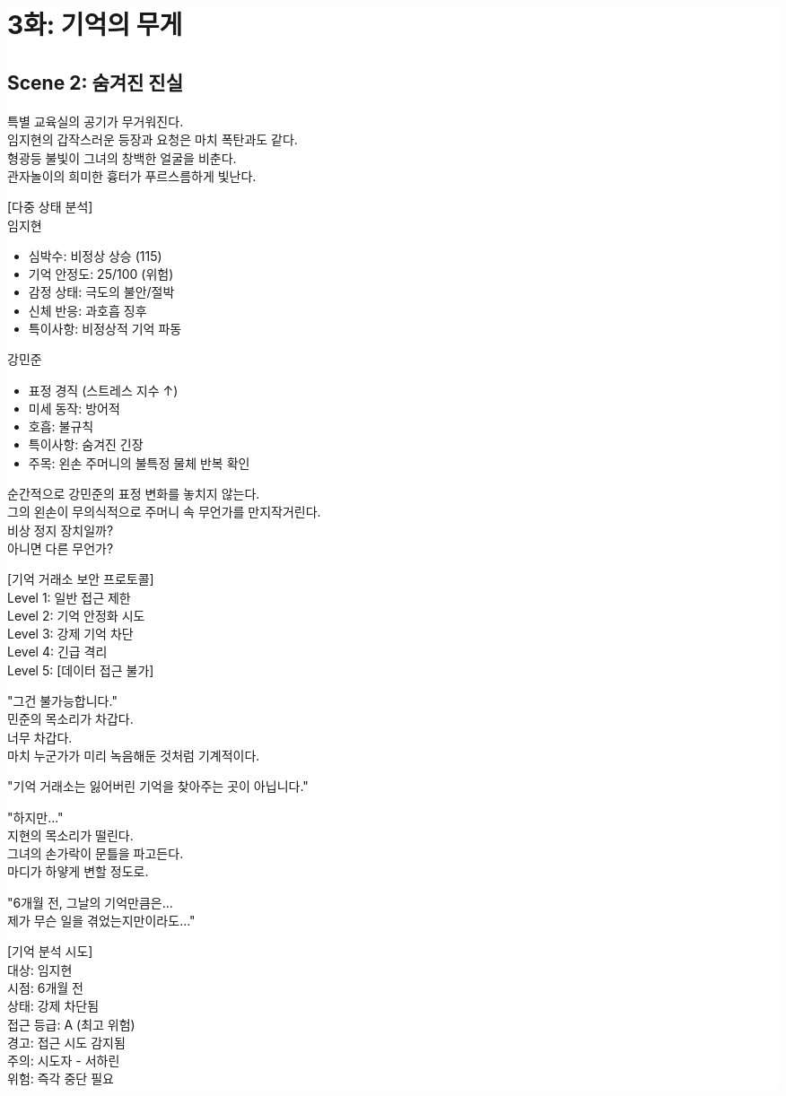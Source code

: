 # 3화: 기억의 무게

## Scene 2: 숨겨진 진실

특별 교육실의 공기가 무거워진다.  
임지현의 갑작스러운 등장과 요청은 마치 폭탄과도 같다.  
형광등 불빛이 그녀의 창백한 얼굴을 비춘다.  
관자놀이의 희미한 흉터가 푸르스름하게 빛난다.

[다중 상태 분석]  
임지현  
- 심박수: 비정상 상승 (115)  
- 기억 안정도: 25/100 (위험)  
- 감정 상태: 극도의 불안/절박  
- 신체 반응: 과호흡 징후  
- 특이사항: 비정상적 기억 파동

강민준  
- 표정 경직 (스트레스 지수 ↑)  
- 미세 동작: 방어적  
- 호흡: 불규칙  
- 특이사항: 숨겨진 긴장  
- 주목: 왼손 주머니의 불특정 물체 반복 확인

순간적으로 강민준의 표정 변화를 놓치지 않는다.  
그의 왼손이 무의식적으로 주머니 속 무언가를 만지작거린다.  
비상 정지 장치일까?  
아니면 다른 무언가?

[기억 거래소 보안 프로토콜]  
Level 1: 일반 접근 제한  
Level 2: 기억 안정화 시도  
Level 3: 강제 기억 차단  
Level 4: 긴급 격리  
Level 5: [데이터 접근 불가]

"그건 불가능합니다."  
민준의 목소리가 차갑다.  
너무 차갑다.  
마치 누군가가 미리 녹음해둔 것처럼 기계적이다. 

"기억 거래소는 잃어버린 기억을 찾아주는 곳이 아닙니다."

"하지만..."  
지현의 목소리가 떨린다.  
그녀의 손가락이 문틀을 파고든다.  
마디가 하얗게 변할 정도로. 

"6개월 전, 그날의 기억만큼은...  
제가 무슨 일을 겪었는지만이라도..."

[기억 분석 시도]  
대상: 임지현  
시점: 6개월 전  
상태: 강제 차단됨  
접근 등급: A (최고 위험)  
경고: 접근 시도 감지됨  
주의: 시도자 - 서하린  
위험: 즉각 중단 필요
